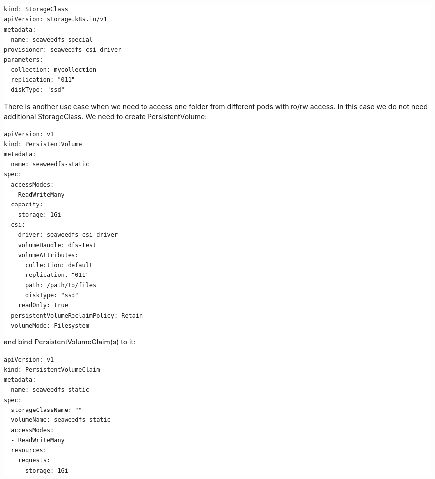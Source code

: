 ```
kind: StorageClass
apiVersion: storage.k8s.io/v1
metadata:
  name: seaweedfs-special
provisioner: seaweedfs-csi-driver
parameters:
  collection: mycollection
  replication: "011"
  diskType: "ssd"
```

There is another use case when we need to access one folder from different pods with ro/rw access.
In this case we do not need additional StorageClass. We need to create PersistentVolume:

```
apiVersion: v1
kind: PersistentVolume
metadata:
  name: seaweedfs-static
spec:
  accessModes:
  - ReadWriteMany
  capacity:
    storage: 1Gi
  csi:
    driver: seaweedfs-csi-driver
    volumeHandle: dfs-test
    volumeAttributes:
      collection: default
      replication: "011"
      path: /path/to/files
      diskType: "ssd"
    readOnly: true
  persistentVolumeReclaimPolicy: Retain
  volumeMode: Filesystem
```

and bind PersistentVolumeClaim(s) to it:

```
apiVersion: v1
kind: PersistentVolumeClaim
metadata:
  name: seaweedfs-static
spec:
  storageClassName: ""
  volumeName: seaweedfs-static
  accessModes:
  - ReadWriteMany
  resources:
    requests:
      storage: 1Gi
```
